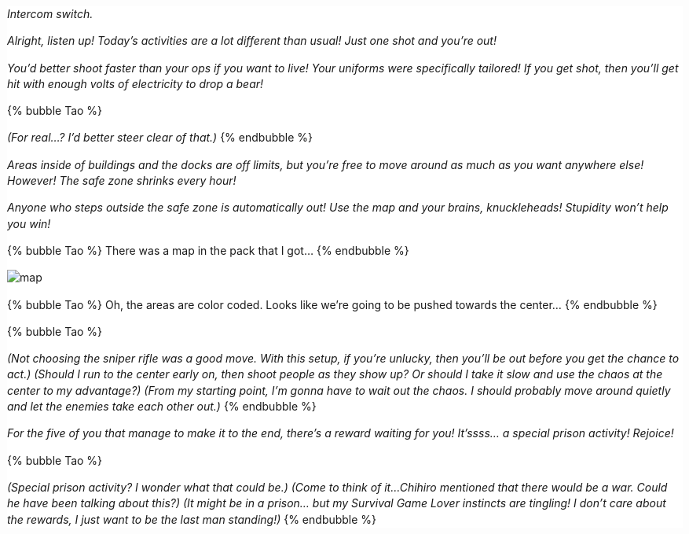 <div class="msr-narration">
<p><i>Intercom switch.</i></p>
</div>

<div class="kodama-announcement">
<p><i>Alright, listen up! Today’s activities are a lot different than usual! Just one shot and you’re out!</i></p>
<p><i>You’d better shoot faster than your ops if you want to live! Your uniforms were specifically tailored! If you get shot, then you’ll get hit with enough volts of electricity to drop a bear!</i></p>
</div>

{% bubble Tao %}
<th><i>(For real…? I’d better steer clear of that.)</i></th>
{% endbubble %}

<div class="kodama-announcement">
<p><i>Areas inside of buildings and the docks are off limits, but you’re free to move around as much as you want anywhere else! However! The safe zone shrinks every hour!</i></p>
<p><i>Anyone who steps outside the safe zone is automatically out! Use the map and your brains, knuckleheads! Stupidity won’t help you win!</i></p>
</div>

{% bubble Tao %}
There was a map in the pack that I got…
{% endbubble %}

![map](https://res.cloudinary.com/dwjkkl8hy/image/upload/v1721064716/mainsto/ch5/map.png)

{% bubble Tao %}
Oh, the areas are color coded. Looks like we’re going to be pushed towards the center…
{% endbubble %}

{% bubble Tao %}
<th><i>(Not choosing the sniper rifle was a good move. With this setup, if you’re unlucky, then you’ll be out before you get the chance to act.)</i></th>

<th><i>(Should I run to the center early on, then shoot people as they show up? Or should I take it slow and use the chaos at the center to my advantage?)</i></th>

<th><i>(From my starting point, I’m gonna have to wait out the chaos. I should probably move around quietly and let the enemies take each other out.)</i></th>
{% endbubble %}

<div class="kodama-announcement">
<p><i>For the five of you that manage to make it to the end, there’s a reward waiting for you! It’ssss… a special prison activity! Rejoice!</i></p>
</div>

{% bubble Tao %}
<th><i>(Special prison activity? I wonder what that could be.)</i></th>

<th><i>(Come to think of it…Chihiro mentioned that there would be a war. Could he have been talking about this?)</i></th>

<th><i>(It might be in a prison… but my Survival Game Lover instincts are tingling! I don’t care about the rewards, I just want to be the last man standing!)</i></th>
{% endbubble %}
